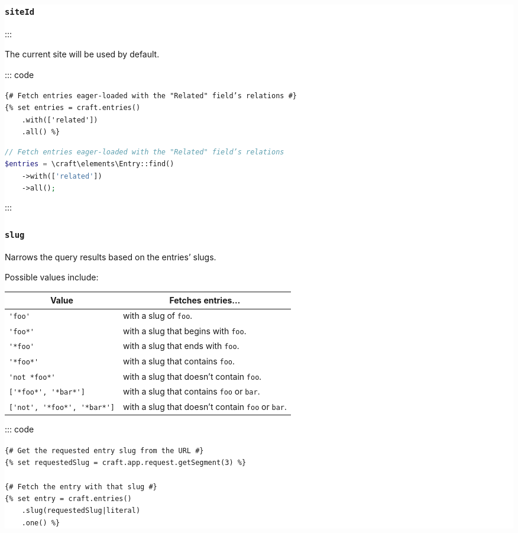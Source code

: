 
### `siteId`

:::



The current site will be used by default.



::: code
```twig
{# Fetch entries eager-loaded with the "Related" field’s relations #}
{% set entries = craft.entries()
    .with(['related'])
    .all() %}
```

```php
// Fetch entries eager-loaded with the "Related" field’s relations
$entries = \craft\elements\Entry::find()
    ->with(['related'])
    ->all();
```
:::


### `slug`

Narrows the query results based on the entries’ slugs.



Possible values include:

| Value                       | Fetches entries…                                 |
| --------------------------- | ------------------------------------------------ |
| `'foo'`                     | with a slug of `foo`.                            |
| `'foo*'`                    | with a slug that begins with `foo`.              |
| `'*foo'`                    | with a slug that ends with `foo`.                |
| `'*foo*'`                   | with a slug that contains `foo`.                 |
| `'not *foo*'`               | with a slug that doesn’t contain `foo`.          |
| `['*foo*', '*bar*']`        | with a slug that contains `foo` or `bar`.        |
| `['not', '*foo*', '*bar*']` | with a slug that doesn’t contain `foo` or `bar`. |



::: code
```twig
{# Get the requested entry slug from the URL #}
{% set requestedSlug = craft.app.request.getSegment(3) %}

{# Fetch the entry with that slug #}
{% set entry = craft.entries()
    .slug(requestedSlug|literal)
    .one() %}
```
